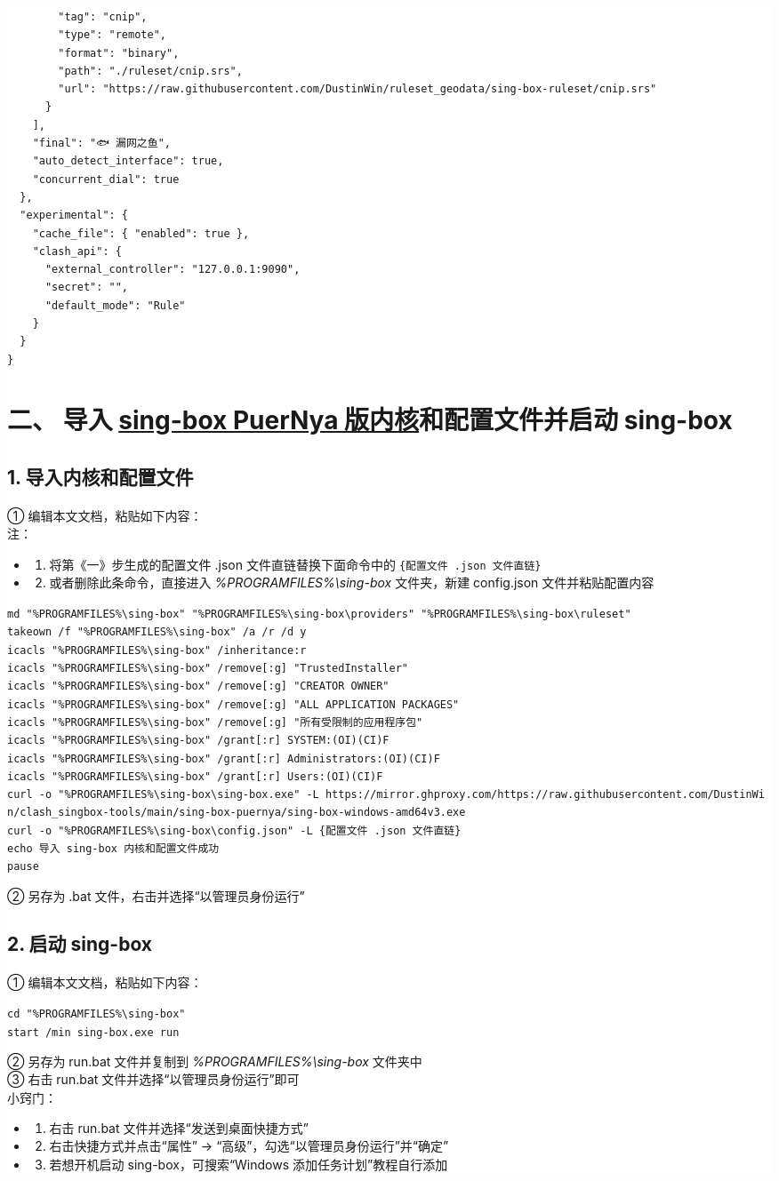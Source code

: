 ```
        "tag": "cnip",
        "type": "remote",
        "format": "binary",
        "path": "./ruleset/cnip.srs",
        "url": "https://raw.githubusercontent.com/DustinWin/ruleset_geodata/sing-box-ruleset/cnip.srs"
      }
    ],
    "final": "🐟 漏网之鱼",
    "auto_detect_interface": true,
    "concurrent_dial": true
  },
  "experimental": {
    "cache_file": { "enabled": true },
    "clash_api": {
      "external_controller": "127.0.0.1:9090",
      "secret": "",
      "default_mode": "Rule"
    }
  }
}
```
# 二、 导入 [sing-box PuerNya 版内核](https://github.com/PuerNya/sing-box/tree/building)和配置文件并启动 sing-box
## 1. 导入内核和配置文件
① 编辑本文文档，粘贴如下内容：  
注：
- 1. 将第《一》步生成的配置文件 .json 文件直链替换下面命令中的 `{配置文件 .json 文件直链}`
- 2. 或者删除此条命令，直接进入 *%PROGRAMFILES%\sing-box* 文件夹，新建 config.json 文件并粘贴配置内容

```
md "%PROGRAMFILES%\sing-box" "%PROGRAMFILES%\sing-box\providers" "%PROGRAMFILES%\sing-box\ruleset"
takeown /f "%PROGRAMFILES%\sing-box" /a /r /d y
icacls "%PROGRAMFILES%\sing-box" /inheritance:r
icacls "%PROGRAMFILES%\sing-box" /remove[:g] "TrustedInstaller"
icacls "%PROGRAMFILES%\sing-box" /remove[:g] "CREATOR OWNER"
icacls "%PROGRAMFILES%\sing-box" /remove[:g] "ALL APPLICATION PACKAGES"
icacls "%PROGRAMFILES%\sing-box" /remove[:g] "所有受限制的应用程序包"
icacls "%PROGRAMFILES%\sing-box" /grant[:r] SYSTEM:(OI)(CI)F
icacls "%PROGRAMFILES%\sing-box" /grant[:r] Administrators:(OI)(CI)F
icacls "%PROGRAMFILES%\sing-box" /grant[:r] Users:(OI)(CI)F
curl -o "%PROGRAMFILES%\sing-box\sing-box.exe" -L https://mirror.ghproxy.com/https://raw.githubusercontent.com/DustinWin/clash_singbox-tools/main/sing-box-puernya/sing-box-windows-amd64v3.exe
curl -o "%PROGRAMFILES%\sing-box\config.json" -L {配置文件 .json 文件直链}
echo 导入 sing-box 内核和配置文件成功
pause
```
② 另存为 .bat 文件，右击并选择“以管理员身份运行”  
## 2. 启动 sing-box
① 编辑本文文档，粘贴如下内容：
```
cd "%PROGRAMFILES%\sing-box"
start /min sing-box.exe run
```
② 另存为 run.bat 文件并复制到 *%PROGRAMFILES%\sing-box* 文件夹中  
③ 右击 run.bat 文件并选择“以管理员身份运行”即可  
小窍门：
- 1. 右击 run.bat 文件并选择“发送到桌面快捷方式”
- 2. 右击快捷方式并点击“属性” -> “高级”，勾选“以管理员身份运行”并“确定”
- 3. 若想开机启动 sing-box，可搜索“Windows 添加任务计划”教程自行添加